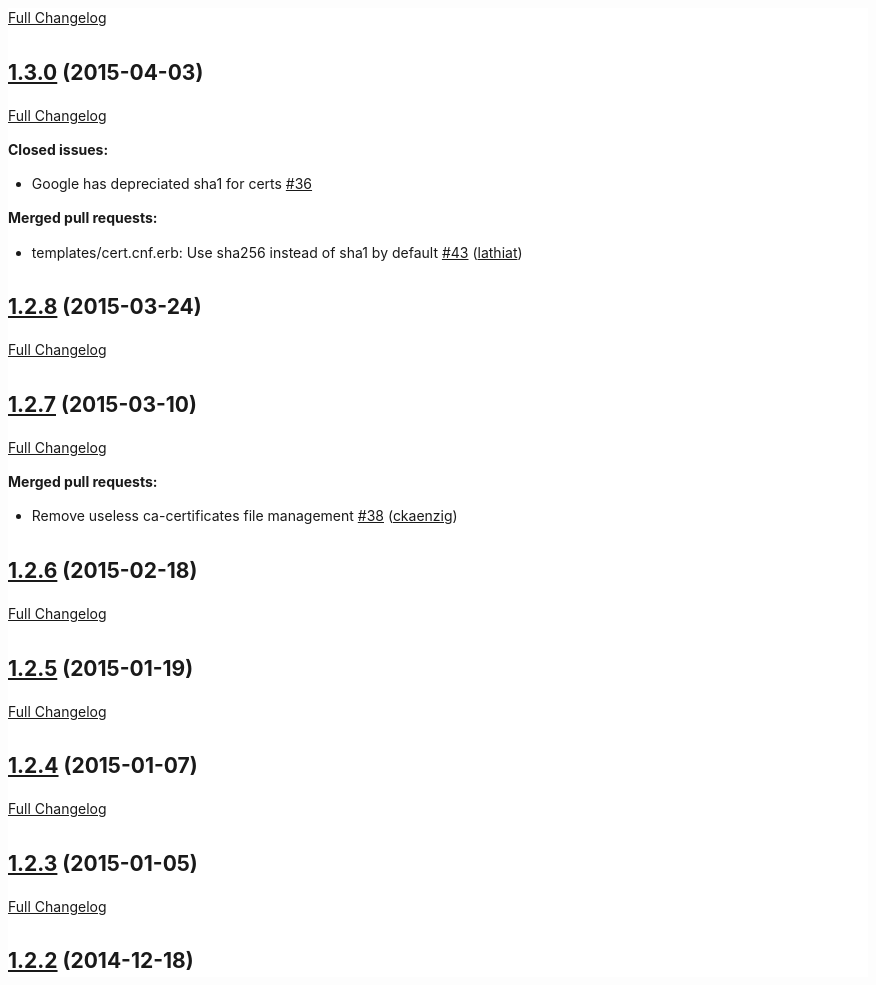 [Full Changelog](https://github.com/voxpupuli/puppet-openssl/compare/1.3.0...1.3.1)

## [1.3.0](https://github.com/voxpupuli/puppet-openssl/tree/1.3.0) (2015-04-03)

[Full Changelog](https://github.com/voxpupuli/puppet-openssl/compare/1.2.8...1.3.0)

**Closed issues:**

- Google has depreciated sha1 for certs [\#36](https://github.com/voxpupuli/puppet-openssl/issues/36)

**Merged pull requests:**

- templates/cert.cnf.erb: Use sha256 instead of sha1 by default [\#43](https://github.com/voxpupuli/puppet-openssl/pull/43) ([lathiat](https://github.com/lathiat))

## [1.2.8](https://github.com/voxpupuli/puppet-openssl/tree/1.2.8) (2015-03-24)

[Full Changelog](https://github.com/voxpupuli/puppet-openssl/compare/1.2.7...1.2.8)

## [1.2.7](https://github.com/voxpupuli/puppet-openssl/tree/1.2.7) (2015-03-10)

[Full Changelog](https://github.com/voxpupuli/puppet-openssl/compare/1.2.6...1.2.7)

**Merged pull requests:**

- Remove useless ca-certificates file management [\#38](https://github.com/voxpupuli/puppet-openssl/pull/38) ([ckaenzig](https://github.com/ckaenzig))

## [1.2.6](https://github.com/voxpupuli/puppet-openssl/tree/1.2.6) (2015-02-18)

[Full Changelog](https://github.com/voxpupuli/puppet-openssl/compare/1.2.5...1.2.6)

## [1.2.5](https://github.com/voxpupuli/puppet-openssl/tree/1.2.5) (2015-01-19)

[Full Changelog](https://github.com/voxpupuli/puppet-openssl/compare/1.2.4...1.2.5)

## [1.2.4](https://github.com/voxpupuli/puppet-openssl/tree/1.2.4) (2015-01-07)

[Full Changelog](https://github.com/voxpupuli/puppet-openssl/compare/1.2.3...1.2.4)

## [1.2.3](https://github.com/voxpupuli/puppet-openssl/tree/1.2.3) (2015-01-05)

[Full Changelog](https://github.com/voxpupuli/puppet-openssl/compare/1.2.2...1.2.3)

## [1.2.2](https://github.com/voxpupuli/puppet-openssl/tree/1.2.2) (2014-12-18)
